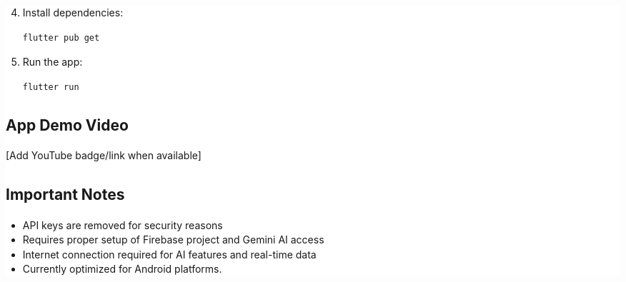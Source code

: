 4. Install dependencies:

   ```bash
   flutter pub get
   ```

5. Run the app:
   ```bash
   flutter run
   ```

## App Demo Video

[Add YouTube badge/link when available]

## Important Notes

- API keys are removed for security reasons
- Requires proper setup of Firebase project and Gemini AI access
- Internet connection required for AI features and real-time data
- Currently optimized for Android platforms.
